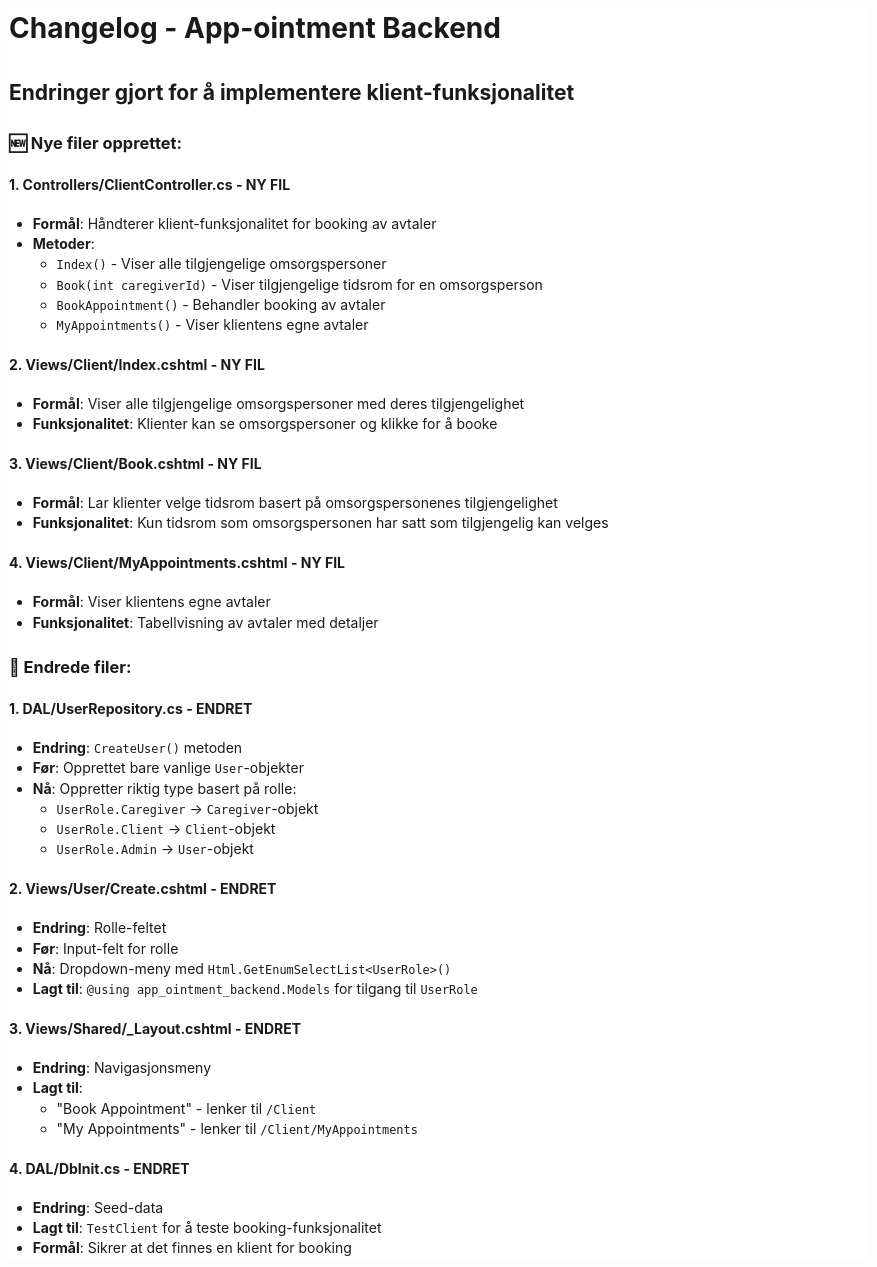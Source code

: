 # Changelog - App-ointment Backend

## Endringer gjort for å implementere klient-funksjonalitet

### 🆕 Nye filer opprettet:

#### 1. **Controllers/ClientController.cs** - NY FIL
- **Formål**: Håndterer klient-funksjonalitet for booking av avtaler
- **Metoder**:
  - `Index()` - Viser alle tilgjengelige omsorgspersoner
  - `Book(int caregiverId)` - Viser tilgjengelige tidsrom for en omsorgsperson
  - `BookAppointment()` - Behandler booking av avtaler
  - `MyAppointments()` - Viser klientens egne avtaler

#### 2. **Views/Client/Index.cshtml** - NY FIL
- **Formål**: Viser alle tilgjengelige omsorgspersoner med deres tilgjengelighet
- **Funksjonalitet**: Klienter kan se omsorgspersoner og klikke for å booke

#### 3. **Views/Client/Book.cshtml** - NY FIL
- **Formål**: Lar klienter velge tidsrom basert på omsorgspersonenes tilgjengelighet
- **Funksjonalitet**: Kun tidsrom som omsorgspersonen har satt som tilgjengelig kan velges

#### 4. **Views/Client/MyAppointments.cshtml** - NY FIL
- **Formål**: Viser klientens egne avtaler
- **Funksjonalitet**: Tabellvisning av avtaler med detaljer

### 🔄 Endrede filer:

#### 1. **DAL/UserRepository.cs** - ENDRET
- **Endring**: `CreateUser()` metoden
- **Før**: Opprettet bare vanlige `User`-objekter
- **Nå**: Oppretter riktig type basert på rolle:
  - `UserRole.Caregiver` → `Caregiver`-objekt
  - `UserRole.Client` → `Client`-objekt  
  - `UserRole.Admin` → `User`-objekt

#### 2. **Views/User/Create.cshtml** - ENDRET
- **Endring**: Rolle-feltet
- **Før**: Input-felt for rolle
- **Nå**: Dropdown-meny med `Html.GetEnumSelectList<UserRole>()`
- **Lagt til**: `@using app_ointment_backend.Models` for tilgang til `UserRole`

#### 3. **Views/Shared/_Layout.cshtml** - ENDRET
- **Endring**: Navigasjonsmeny
- **Lagt til**: 
  - "Book Appointment" - lenker til `/Client`
  - "My Appointments" - lenker til `/Client/MyAppointments`

#### 4. **DAL/DbInit.cs** - ENDRET
- **Endring**: Seed-data
- **Lagt til**: `TestClient` for å teste booking-funksjonalitet
- **Formål**: Sikrer at det finnes en klient for booking

